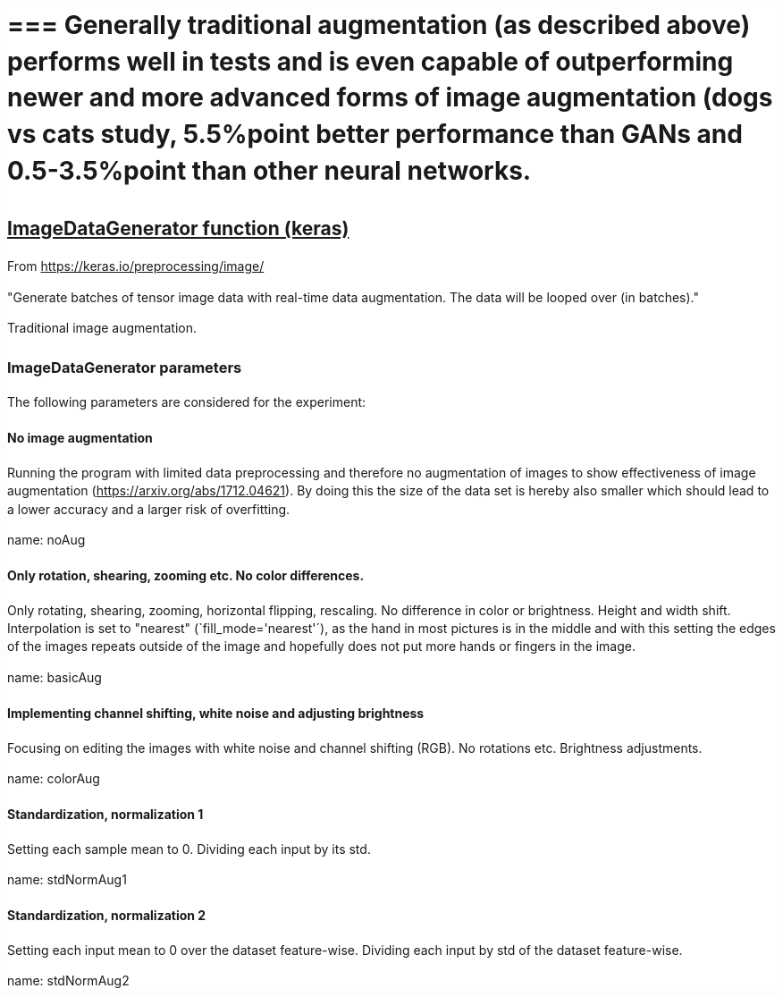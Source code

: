 ===
Generally traditional augmentation (as described above) performs well in tests and is even capable of outperforming newer and more advanced forms of image augmentation (dogs vs cats study, 5.5%point better performance than GANs and 0.5-3.5%point than other neural networks.
===

## [ImageDataGenerator function (keras)](https://keras.io/preprocessing/image/)
From https://keras.io/preprocessing/image/

"Generate batches of tensor image data with real-time data augmentation. The data will be looped over (in batches)."

Traditional image augmentation. 

### ImageDataGenerator parameters
The following parameters are considered for the experiment:

#### No image augmentation
Running the program with limited data preprocessing and therefore no augmentation of images to show effectiveness of image augmentation (https://arxiv.org/abs/1712.04621). By doing this the size of the data set is hereby also smaller which should lead to a lower accuracy and a larger risk of overfitting. 

name: noAug

#### Only rotation, shearing, zooming etc. No color differences.
Only rotating, shearing, zooming, horizontal flipping, rescaling. No difference in color or brightness. 
Height and width shift.
Interpolation is set to "nearest" (`fill_mode='nearest'´), as the hand in most pictures is in the middle and with this setting the edges of the images repeats outside of the image and hopefully does not put more hands or fingers in the image. 

name: basicAug

#### Implementing channel shifting, white noise and adjusting brightness
Focusing on editing the images with white noise and channel shifting (RGB). No rotations etc. Brightness adjustments. 

name: colorAug

#### Standardization, normalization 1
Setting each sample mean to 0. Dividing each input by its std.

name: stdNormAug1

#### Standardization, normalization 2
Setting each input mean to 0 over the dataset feature-wise. Dividing each input by std of the dataset feature-wise. 

name: stdNormAug2
